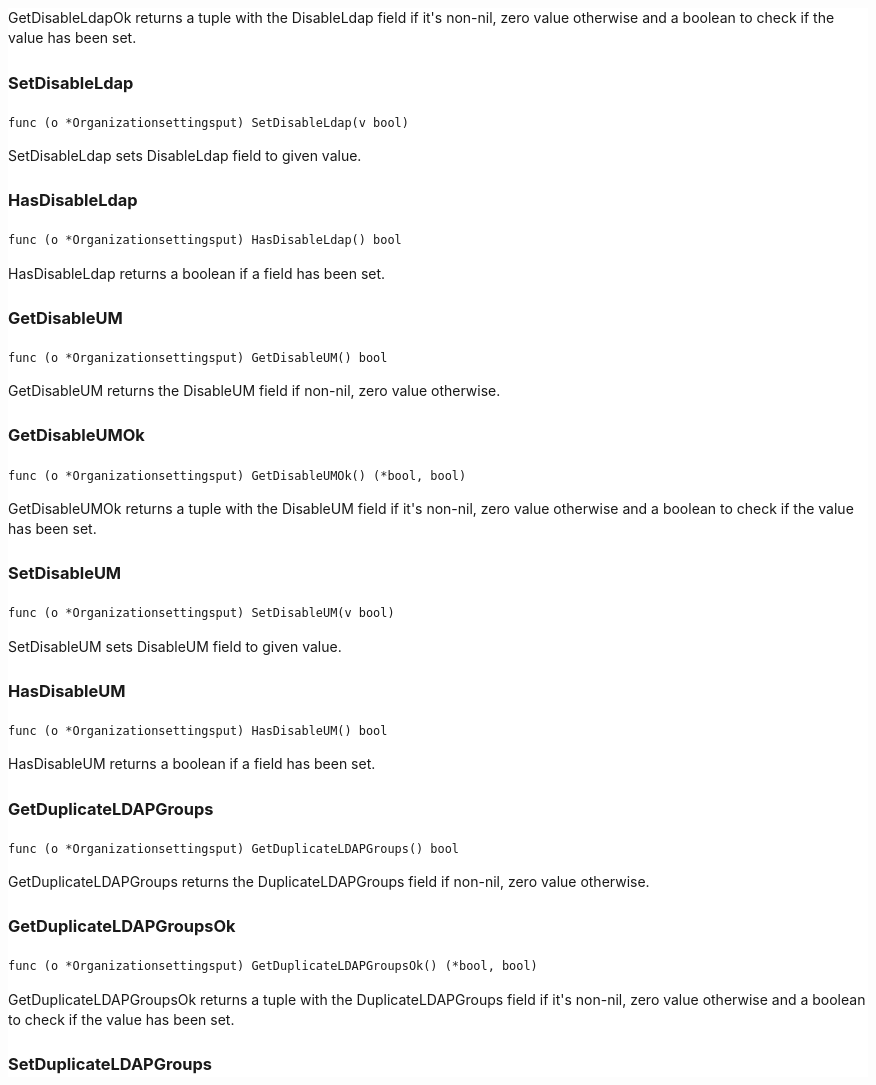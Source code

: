 GetDisableLdapOk returns a tuple with the DisableLdap field if it's non-nil, zero value otherwise
and a boolean to check if the value has been set.

### SetDisableLdap

`func (o *Organizationsettingsput) SetDisableLdap(v bool)`

SetDisableLdap sets DisableLdap field to given value.

### HasDisableLdap

`func (o *Organizationsettingsput) HasDisableLdap() bool`

HasDisableLdap returns a boolean if a field has been set.

### GetDisableUM

`func (o *Organizationsettingsput) GetDisableUM() bool`

GetDisableUM returns the DisableUM field if non-nil, zero value otherwise.

### GetDisableUMOk

`func (o *Organizationsettingsput) GetDisableUMOk() (*bool, bool)`

GetDisableUMOk returns a tuple with the DisableUM field if it's non-nil, zero value otherwise
and a boolean to check if the value has been set.

### SetDisableUM

`func (o *Organizationsettingsput) SetDisableUM(v bool)`

SetDisableUM sets DisableUM field to given value.

### HasDisableUM

`func (o *Organizationsettingsput) HasDisableUM() bool`

HasDisableUM returns a boolean if a field has been set.

### GetDuplicateLDAPGroups

`func (o *Organizationsettingsput) GetDuplicateLDAPGroups() bool`

GetDuplicateLDAPGroups returns the DuplicateLDAPGroups field if non-nil, zero value otherwise.

### GetDuplicateLDAPGroupsOk

`func (o *Organizationsettingsput) GetDuplicateLDAPGroupsOk() (*bool, bool)`

GetDuplicateLDAPGroupsOk returns a tuple with the DuplicateLDAPGroups field if it's non-nil, zero value otherwise
and a boolean to check if the value has been set.

### SetDuplicateLDAPGroups
